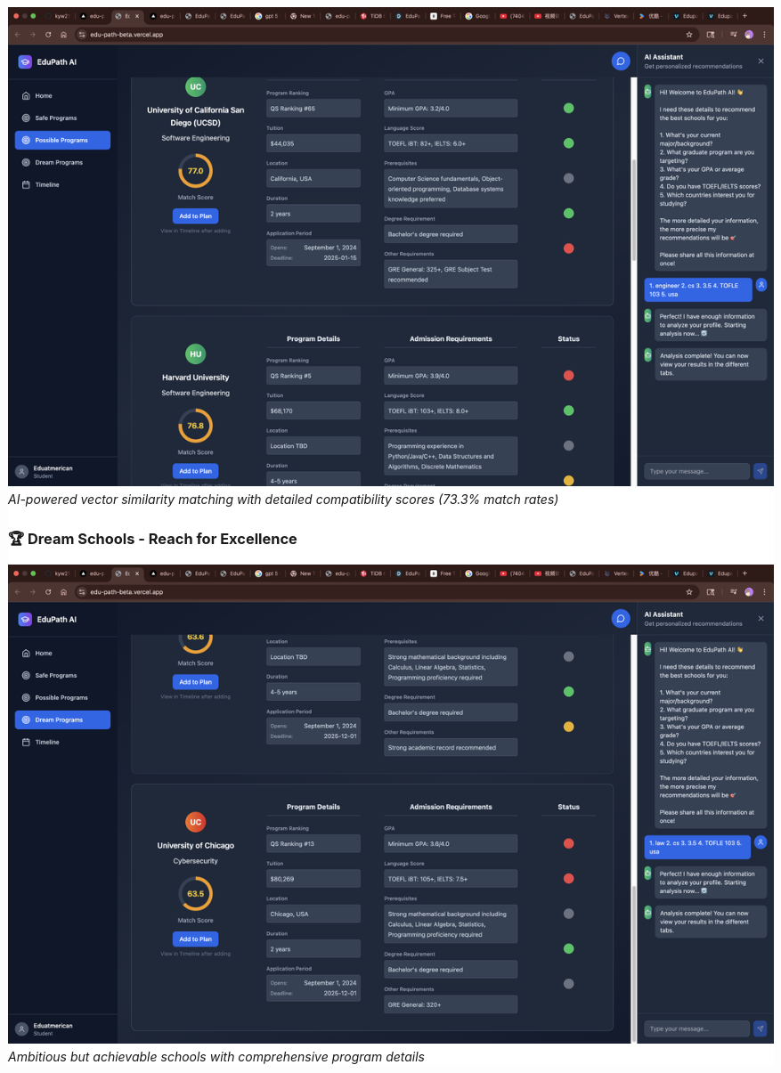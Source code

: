 ![Target Schools](./screenshots/possible.png)
*AI-powered vector similarity matching with detailed compatibility scores (73.3% match rates)*

### 🏆 Dream Schools - Reach for Excellence  
![Dream Schools](./screenshots/dream.png)
*Ambitious but achievable schools with comprehensive program details*
